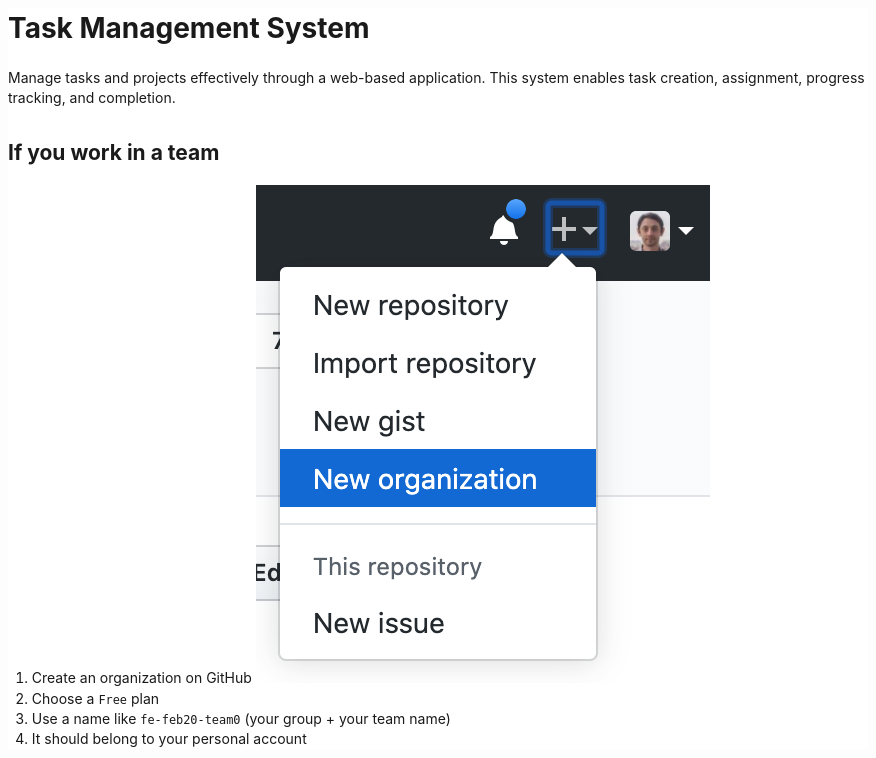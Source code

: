 # Task Management System

Manage tasks and projects effectively through a web-based application. This system enables task creation, assignment, progress tracking, and completion.


## If you work in a team

1. Create an organization on GitHub
   ![Create an organization](./description/create-an-organization.png)
2. Choose a `Free` plan
3. Use a name like `fe-feb20-team0` (your group + your team name)
4. It should belong to your personal account